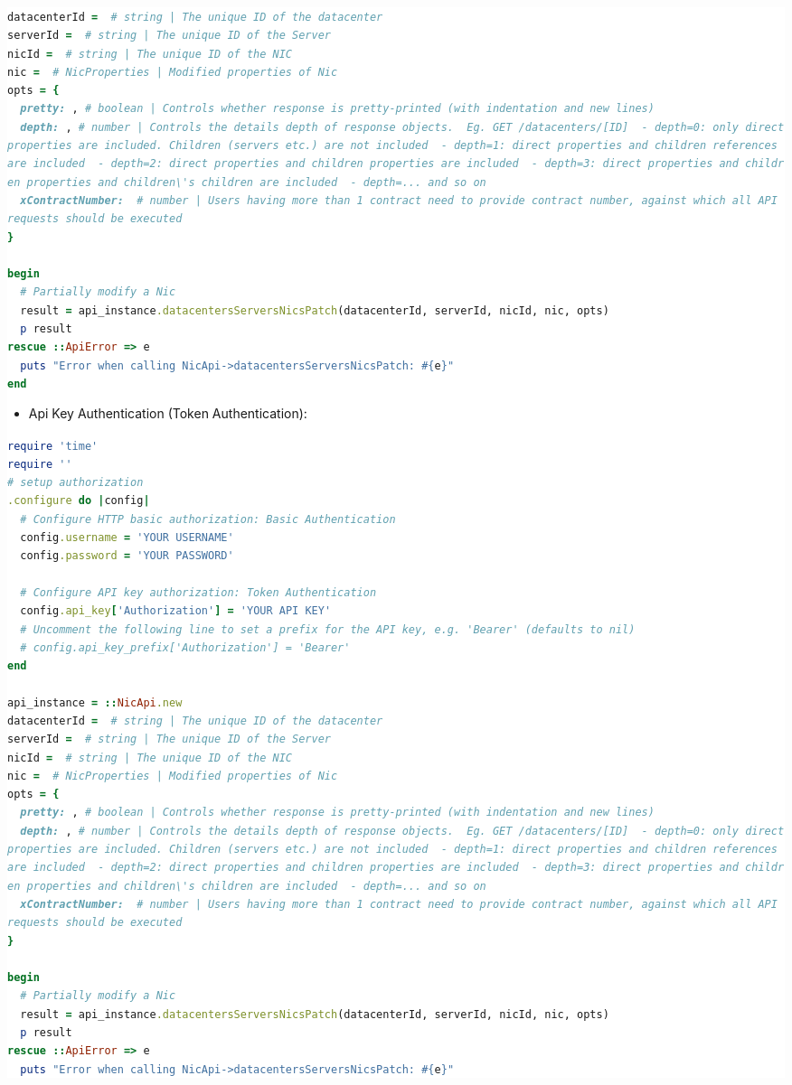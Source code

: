 ```ruby
datacenterId =  # string | The unique ID of the datacenter
serverId =  # string | The unique ID of the Server
nicId =  # string | The unique ID of the NIC
nic =  # NicProperties | Modified properties of Nic
opts = {
  pretty: , # boolean | Controls whether response is pretty-printed (with indentation and new lines)
  depth: , # number | Controls the details depth of response objects.  Eg. GET /datacenters/[ID]  - depth=0: only direct properties are included. Children (servers etc.) are not included  - depth=1: direct properties and children references are included  - depth=2: direct properties and children properties are included  - depth=3: direct properties and children properties and children\'s children are included  - depth=... and so on
  xContractNumber:  # number | Users having more than 1 contract need to provide contract number, against which all API requests should be executed
}

begin
  # Partially modify a Nic
  result = api_instance.datacentersServersNicsPatch(datacenterId, serverId, nicId, nic, opts)
  p result
rescue ::ApiError => e
  puts "Error when calling NicApi->datacentersServersNicsPatch: #{e}"
end
```

* Api Key Authentication (Token Authentication):
```ruby
require 'time'
require ''
# setup authorization
.configure do |config|
  # Configure HTTP basic authorization: Basic Authentication
  config.username = 'YOUR USERNAME'
  config.password = 'YOUR PASSWORD'

  # Configure API key authorization: Token Authentication
  config.api_key['Authorization'] = 'YOUR API KEY'
  # Uncomment the following line to set a prefix for the API key, e.g. 'Bearer' (defaults to nil)
  # config.api_key_prefix['Authorization'] = 'Bearer'
end

api_instance = ::NicApi.new
datacenterId =  # string | The unique ID of the datacenter
serverId =  # string | The unique ID of the Server
nicId =  # string | The unique ID of the NIC
nic =  # NicProperties | Modified properties of Nic
opts = {
  pretty: , # boolean | Controls whether response is pretty-printed (with indentation and new lines)
  depth: , # number | Controls the details depth of response objects.  Eg. GET /datacenters/[ID]  - depth=0: only direct properties are included. Children (servers etc.) are not included  - depth=1: direct properties and children references are included  - depth=2: direct properties and children properties are included  - depth=3: direct properties and children properties and children\'s children are included  - depth=... and so on
  xContractNumber:  # number | Users having more than 1 contract need to provide contract number, against which all API requests should be executed
}

begin
  # Partially modify a Nic
  result = api_instance.datacentersServersNicsPatch(datacenterId, serverId, nicId, nic, opts)
  p result
rescue ::ApiError => e
  puts "Error when calling NicApi->datacentersServersNicsPatch: #{e}"
```